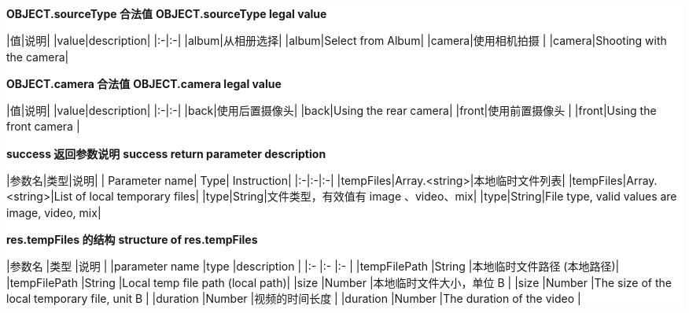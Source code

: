 **OBJECT.sourceType 合法值**
**OBJECT.sourceType legal value**

|值|说明|
|value|description|
|:-|:-|
|album|从相册选择|
|album|Select from Album|
|camera|使用相机拍摄	|
|camera|Shooting with the camera|

**OBJECT.camera 合法值**
**OBJECT.camera legal value**

|值|说明|
|value|description|
|:-|:-|
|back|使用后置摄像头|
|back|Using the rear camera|
|front|使用前置摄像头	|
|front|Using the front camera |

**success 返回参数说明**
**success return parameter description**

|参数名|类型|说明|
| Parameter name| Type| Instruction|
|:-|:-|:-|
|tempFiles|Array.&lt;string&gt;|本地临时文件列表|
|tempFiles|Array.&lt;string&gt;|List of local temporary files|
|type|String|文件类型，有效值有 image 、video、mix|
|type|String|File type, valid values are image, video, mix|

**res.tempFiles 的结构**
**structure of res.tempFiles**

|参数名						|类型		|说明												|
|parameter name |type |description |
|:-								|:-			|:-													|
|tempFilePath			|String	|本地临时文件路径 (本地路径)|
|tempFilePath |String |Local temp file path (local path)|
|size							|Number	|本地临时文件大小，单位 B		|
|size |Number |The size of the local temporary file, unit B |
|duration					|Number	|视频的时间长度							|
|duration |Number |The duration of the video |